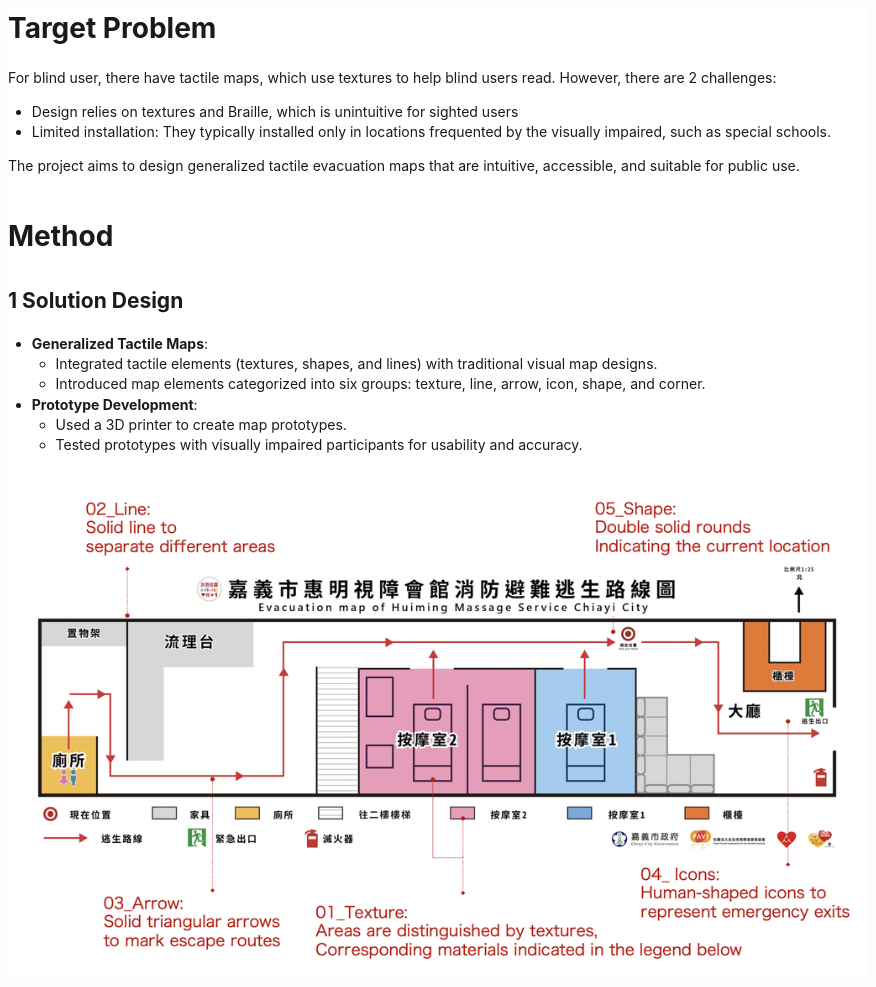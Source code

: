 

# Target Problem

For blind user, there have tactile maps, which use textures to help blind users read. However, there are 2 challenges:

* Design relies on textures and Braille, which is unintuitive for sighted users
* Limited installation: They typically installed only in locations frequented by the visually impaired, such as special schools.


The project aims to design generalized tactile evacuation maps that are intuitive, accessible, and suitable for public use.



# Method

## 1 **Solution Design**
- **Generalized Tactile Maps**:
  - Integrated tactile elements (textures, shapes, and lines) with traditional visual map designs.
  - Introduced map elements categorized into six groups: texture, line, arrow, icon, shape, and corner.
- **Prototype Development**:
  - Used a 3D printer to create map prototypes.
  - Tested prototypes with visually impaired participants for usability and accuracy.

<br/><img src='/images/2025-01-22-Feel_The_Way/prototype.png' alt="Experiment design test broad pictures"> 
